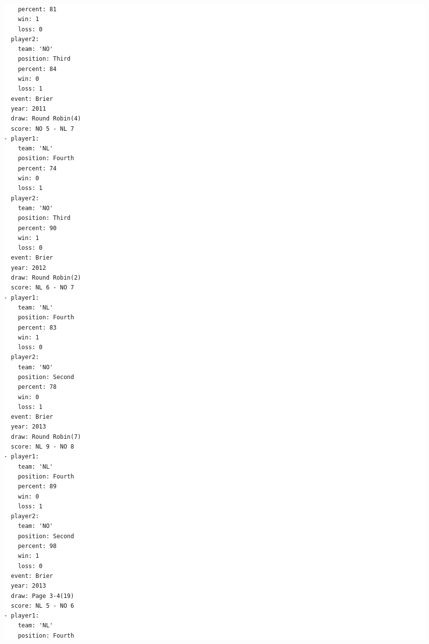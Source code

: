         percent: 81
        win: 1
        loss: 0
      player2:
        team: 'NO'
        position: Third
        percent: 84
        win: 0
        loss: 1
      event: Brier
      year: 2011
      draw: Round Robin(4)
      score: NO 5 - NL 7
    - player1:
        team: 'NL'
        position: Fourth
        percent: 74
        win: 0
        loss: 1
      player2:
        team: 'NO'
        position: Third
        percent: 90
        win: 1
        loss: 0
      event: Brier
      year: 2012
      draw: Round Robin(2)
      score: NL 6 - NO 7
    - player1:
        team: 'NL'
        position: Fourth
        percent: 83
        win: 1
        loss: 0
      player2:
        team: 'NO'
        position: Second
        percent: 78
        win: 0
        loss: 1
      event: Brier
      year: 2013
      draw: Round Robin(7)
      score: NL 9 - NO 8
    - player1:
        team: 'NL'
        position: Fourth
        percent: 89
        win: 0
        loss: 1
      player2:
        team: 'NO'
        position: Second
        percent: 98
        win: 1
        loss: 0
      event: Brier
      year: 2013
      draw: Page 3-4(19)
      score: NL 5 - NO 6
    - player1:
        team: 'NL'
        position: Fourth